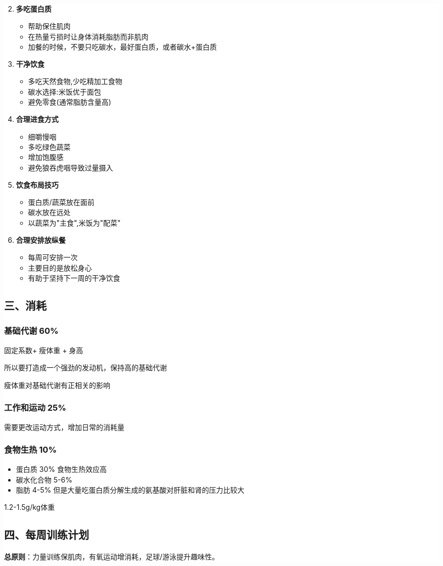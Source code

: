 
2. **多吃蛋白质**<br>
   - 帮助保住肌肉<br>
   - 在热量亏损时让身体消耗脂肪而非肌肉<br>
   - 加餐的时候，不要只吃碳水，最好蛋白质，或者碳水+蛋白质


3. **干净饮食**<br>
   - 多吃天然食物,少吃精加工食物<br>
   - 碳水选择:米饭优于面包<br>
   - 避免零食(通常脂肪含量高)<br>


4. **合理进食方式**<br>
   - 细嚼慢咽<br>
   - 多吃绿色蔬菜<br>
   - 增加饱腹感<br>
   - 避免狼吞虎咽导致过量摄入<br>


5. **饮食布局技巧**<br>
   - 蛋白质/蔬菜放在面前<br>
   - 碳水放在远处<br>
   - 以蔬菜为"主食",米饭为"配菜"<br>


6. **合理安排放纵餐**<br>
   - 每周可安排一次<br>
   - 主要目的是放松身心<br>
   - 有助于坚持下一周的干净饮食<br>

## 三、消耗

### 基础代谢 60%

固定系数+ 瘦体重 + 身高


所以要打造成一个强劲的发动机，保持高的基础代谢

瘦体重对基础代谢有正相关的影响

### 工作和运动 25%

需要更改运动方式，增加日常的消耗量

### 食物生热 10%
- 蛋白质 30% 食物生热效应高
- 碳水化合物 5-6%
- 脂肪 4-5%
但是大量吃蛋白质分解生成的氨基酸对肝脏和肾的压力比较大

1.2-1.5g/kg体重



## 四、每周训练计划  
**总原则**：力量训练保肌肉，有氧运动增消耗，足球/游泳提升趣味性。  
